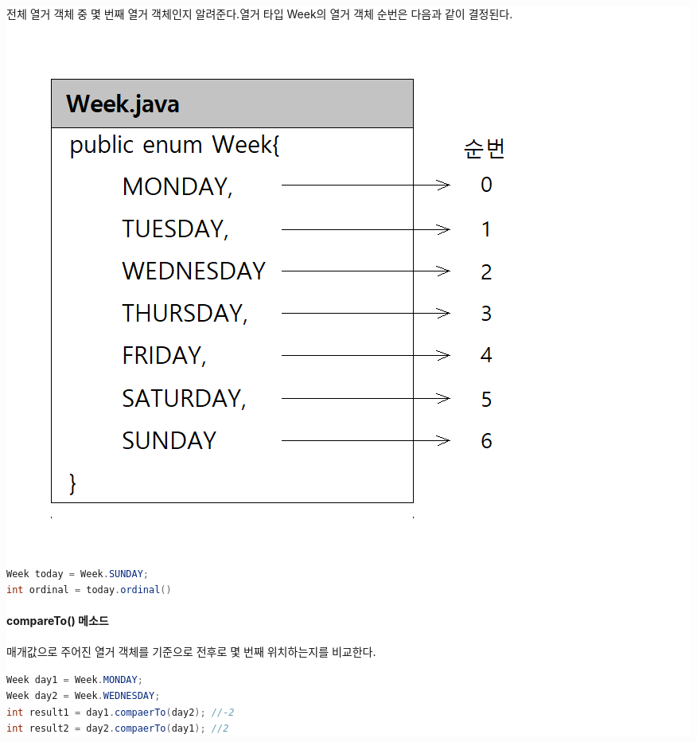 전체 열거 객체 중 몇 번째 열거 객체인지 알려준다.열거 타입 Week의 열거 객체 순번은 다음과 같이 결정된다.

![enumeration6](https://github.com/supreme9122/TIL/blob/master/img/ReferenceType/enumeration6.png)

```java
Week today = Week.SUNDAY;
int ordinal = today.ordinal()
```



#### compareTo() 메소드

매개값으로 주어진 열거 객체를 기준으로 전후로 몇 번째 위치하는지를 비교한다.

```java
Week day1 = Week.MONDAY;
Week day2 = Week.WEDNESDAY;
int result1 = day1.compaerTo(day2);	//-2
int result2 = day2.compaerTo(day1);	//2
```
